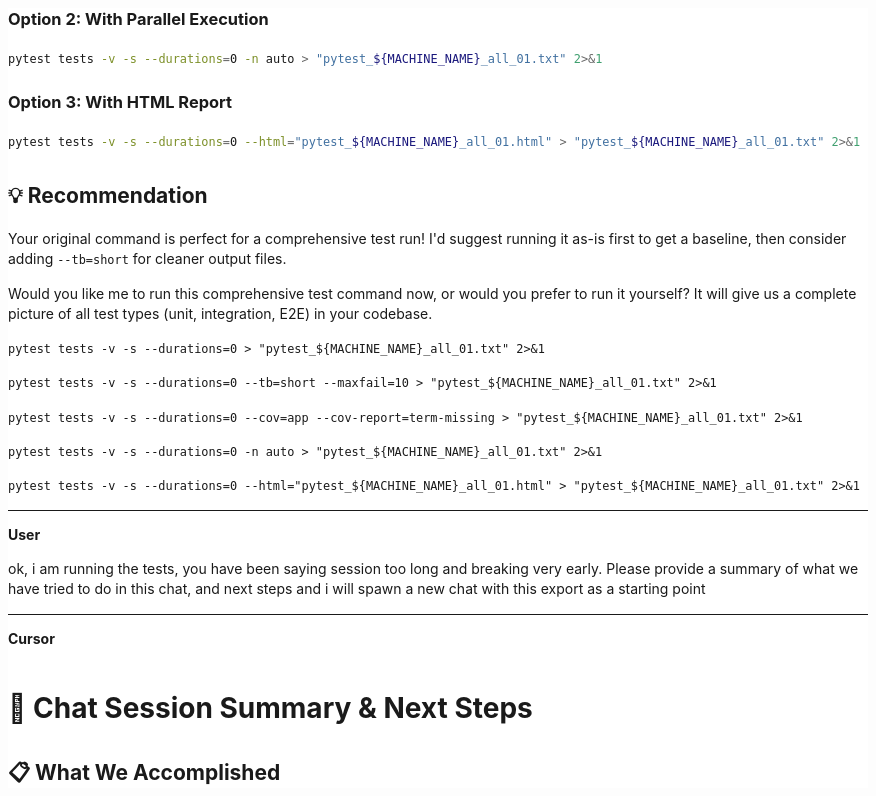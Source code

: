 ### **Option 2: With Parallel Execution**
```bash
pytest tests -v -s --durations=0 -n auto > "pytest_${MACHINE_NAME}_all_01.txt" 2>&1
```

### **Option 3: With HTML Report**
```bash
pytest tests -v -s --durations=0 --html="pytest_${MACHINE_NAME}_all_01.html" > "pytest_${MACHINE_NAME}_all_01.txt" 2>&1
```

## 💡 **Recommendation**

Your original command is perfect for a comprehensive test run! I'd suggest running it as-is first to get a baseline, then consider adding `--tb=short` for cleaner output files.

Would you like me to run this comprehensive test command now, or would you prefer to run it yourself? It will give us a complete picture of all test types (unit, integration, E2E) in your codebase.

```shellscript
pytest tests -v -s --durations=0 > "pytest_${MACHINE_NAME}_all_01.txt" 2>&1
```

```shellscript
pytest tests -v -s --durations=0 --tb=short --maxfail=10 > "pytest_${MACHINE_NAME}_all_01.txt" 2>&1
```

```shellscript
pytest tests -v -s --durations=0 --cov=app --cov-report=term-missing > "pytest_${MACHINE_NAME}_all_01.txt" 2>&1
```

```shellscript
pytest tests -v -s --durations=0 -n auto > "pytest_${MACHINE_NAME}_all_01.txt" 2>&1
```

```shellscript
pytest tests -v -s --durations=0 --html="pytest_${MACHINE_NAME}_all_01.html" > "pytest_${MACHINE_NAME}_all_01.txt" 2>&1
```

---

**User**

ok, i am running the tests, you have been saying session too long and breaking very early.  Please provide a summary of what we have tried to do in this chat, and next steps and i will spawn a new chat with this export as a starting point

---

**Cursor**

# 🚀 **Chat Session Summary & Next Steps**

## 📋 **What We Accomplished**

